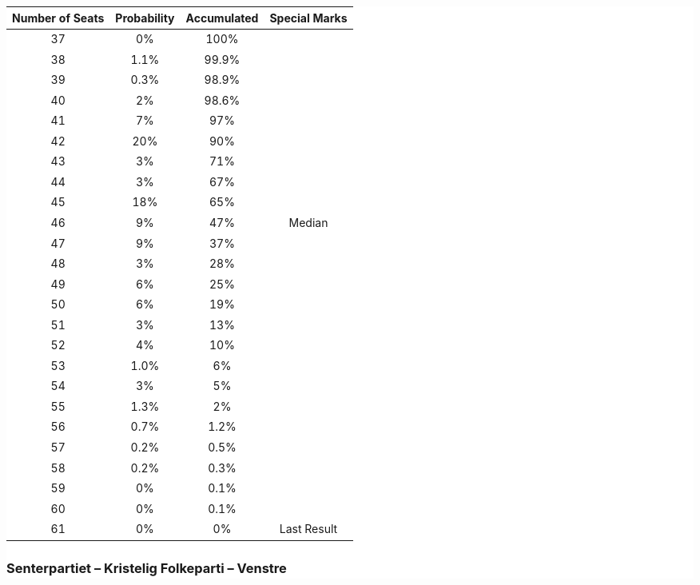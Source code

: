 | Number of Seats | Probability | Accumulated | Special Marks |
|:---------------:|:-----------:|:-----------:|:-------------:|
| 37 | 0% | 100% |  |
| 38 | 1.1% | 99.9% |  |
| 39 | 0.3% | 98.9% |  |
| 40 | 2% | 98.6% |  |
| 41 | 7% | 97% |  |
| 42 | 20% | 90% |  |
| 43 | 3% | 71% |  |
| 44 | 3% | 67% |  |
| 45 | 18% | 65% |  |
| 46 | 9% | 47% | Median |
| 47 | 9% | 37% |  |
| 48 | 3% | 28% |  |
| 49 | 6% | 25% |  |
| 50 | 6% | 19% |  |
| 51 | 3% | 13% |  |
| 52 | 4% | 10% |  |
| 53 | 1.0% | 6% |  |
| 54 | 3% | 5% |  |
| 55 | 1.3% | 2% |  |
| 56 | 0.7% | 1.2% |  |
| 57 | 0.2% | 0.5% |  |
| 58 | 0.2% | 0.3% |  |
| 59 | 0% | 0.1% |  |
| 60 | 0% | 0.1% |  |
| 61 | 0% | 0% | Last Result |

### Senterpartiet – Kristelig Folkeparti – Venstre
